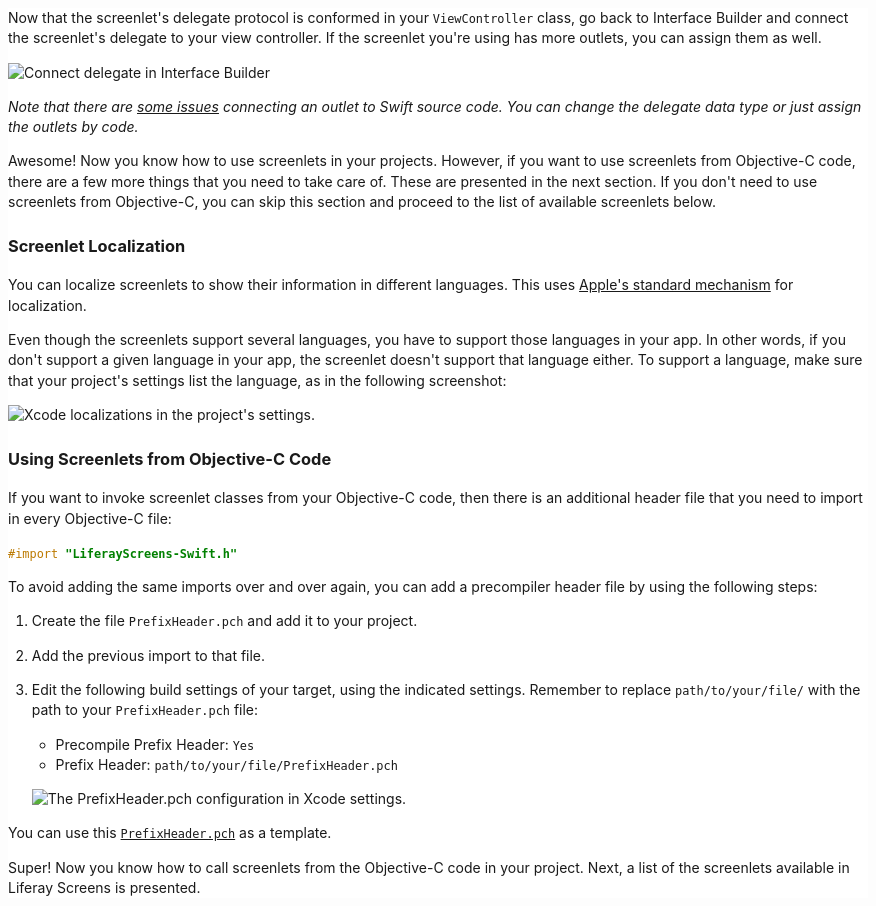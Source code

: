 Now that the screenlet's delegate protocol is conformed in your `ViewController` class, go back to Interface Builder and connect the screenlet's delegate to your view controller. If the screenlet you're using has more outlets, you can assign them as well.

![Connect delegate in Interface Builder](Documentation/Images/xcode-delegate.png "Connect delegate in Interface Builder")

*Note that there are [some issues](http://stackoverflow.com/questions/26180268/interface-builder-iboutlet-and-protocols-for-delegate-and-datasource-in-swift/26180481#26180481) connecting an outlet to Swift source code. You can change the delegate data type or just assign the outlets by code.*

Awesome! Now you know how to use screenlets in your projects. However, if you want to use screenlets from Objective-C code, there are a few more things that you need to take care of. These are presented in the next section. If you don't need to use screenlets from Objective-C, you can skip this section and proceed to the list of available screenlets below.


### Screenlet Localization

You can localize screenlets to show their information in different languages. This uses [Apple's standard mechanism](https://developer.apple.com/library/ios/documentation/MacOSX/Conceptual/BPInternational/Introduction/Introduction.html) for localization.

Even though the screenlets support several languages, you have to support those languages in your app. In other words, if you don't support a given language in your app, the screenlet doesn't support that language either. To support a language, make sure that your project's settings list the language, as in the following screenshot:

![Xcode localizations in the project's settings.](Documentation/Images/xcode-localizations.png "Xcode localizations in project's settings")

### Using Screenlets from Objective-C Code

If you want to invoke screenlet classes from your Objective-C code, then there is an additional header file that you need to import in every Objective-C file:

```Objective-C
#import "LiferayScreens-Swift.h"
```
To avoid adding the same imports over and over again, you can add a precompiler header file by using the following steps:

1. Create the file `PrefixHeader.pch` and add it to your project.

2. Add the previous import to that file.

3. Edit the following build settings of your target, using the indicated settings. Remember to replace `path/to/your/file/` with the path to your `PrefixHeader.pch` file:

    - Precompile Prefix Header: `Yes`
    - Prefix Header: `path/to/your/file/PrefixHeader.pch`

    ![The `PrefixHeader.pch` configuration in Xcode settings.](Documentation/Images/xcode-prefix.png)

You can use this [`PrefixHeader.pch`](https://github.com/liferay/liferay-screens/tree/master/ios/Samples/Showcase-objc/LiferayScreens-Showcase-Objc/PrefixHeader.pch) as a template.
 
Super! Now you know how to call screenlets from the Objective-C code in your project. Next, a list of the screenlets available in Liferay Screens is presented.
